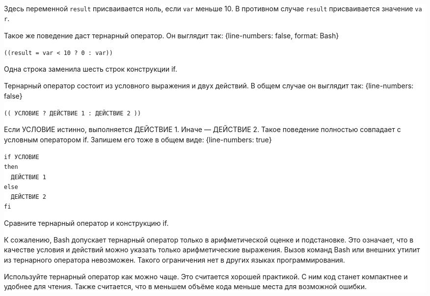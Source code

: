 Здесь переменной `result` присваивается ноль, если `var` меньше 10. В противном случае `result` присваивается значение `var`.

Такое же поведение даст тернарный оператор. Он выглядит так:
{line-numbers: false, format: Bash}
```
((result = var < 10 ? 0 : var))
```

Одна строка заменила шесть строк конструкции if.

Тернарный оператор состоит из условного выражения и двух действий. В общем случае он выглядит так:
{line-numbers: false}
```
(( УСЛОВИЕ ? ДЕЙСТВИЕ 1 : ДЕЙСТВИЕ 2 ))
```

Если УСЛОВИЕ истинно, выполняется ДЕЙСТВИЕ 1. Иначе — ДЕЙСТВИЕ 2. Такое поведение полностью совпадает с условным оператором if. Запишем его тоже в общем виде:
{line-numbers: true}
```
if УСЛОВИЕ
then
  ДЕЙСТВИЕ 1
else
  ДЕЙСТВИЕ 2
fi
```

Сравните тернарный оператор и конструкцию if.

К сожалению, Bash допускает тернарный оператор только в арифметической оценке и подстановке. Это означает, что в качестве условия и действий можно указать только арифметические выражения. Вызов команд Bash или внешних утилит из тернарного оператора невозможен. Такого ограничения нет в других языках программирования.

Используйте тернарный оператор как можно чаще. Это считается хорошей практикой. С ним код станет компактнее и удобнее для чтения. Также считается, что в меньшем объёме кода меньше места для возможной ошибки.